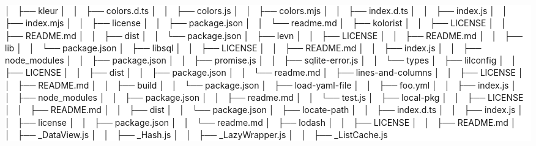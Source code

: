 │   ├── kleur
│   │   ├── colors.d.ts
│   │   ├── colors.js
│   │   ├── colors.mjs
│   │   ├── index.d.ts
│   │   ├── index.js
│   │   ├── index.mjs
│   │   ├── license
│   │   ├── package.json
│   │   └── readme.md
│   ├── kolorist
│   │   ├── LICENSE
│   │   ├── README.md
│   │   ├── dist
│   │   └── package.json
│   ├── levn
│   │   ├── LICENSE
│   │   ├── README.md
│   │   ├── lib
│   │   └── package.json
│   ├── libsql
│   │   ├── LICENSE
│   │   ├── README.md
│   │   ├── index.js
│   │   ├── node_modules
│   │   ├── package.json
│   │   ├── promise.js
│   │   ├── sqlite-error.js
│   │   └── types
│   ├── lilconfig
│   │   ├── LICENSE
│   │   ├── dist
│   │   ├── package.json
│   │   └── readme.md
│   ├── lines-and-columns
│   │   ├── LICENSE
│   │   ├── README.md
│   │   ├── build
│   │   └── package.json
│   ├── load-yaml-file
│   │   ├── foo.yml
│   │   ├── index.js
│   │   ├── node_modules
│   │   ├── package.json
│   │   ├── readme.md
│   │   └── test.js
│   ├── local-pkg
│   │   ├── LICENSE
│   │   ├── README.md
│   │   ├── dist
│   │   └── package.json
│   ├── locate-path
│   │   ├── index.d.ts
│   │   ├── index.js
│   │   ├── license
│   │   ├── package.json
│   │   └── readme.md
│   ├── lodash
│   │   ├── LICENSE
│   │   ├── README.md
│   │   ├── _DataView.js
│   │   ├── _Hash.js
│   │   ├── _LazyWrapper.js
│   │   ├── _ListCache.js